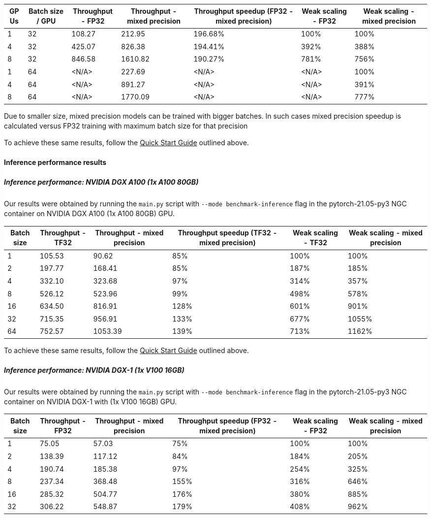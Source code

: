 |GPUs       |Batch size / GPU|Throughput - FP32|Throughput  - mixed precision|Throughput speedup (FP32 - mixed precision)|Weak scaling - FP32             |Weak scaling  - mixed precision                 |
|-----------|----------------|-----------------|-----------------------------|-------------------------------------------|--------------------------------|------------------------------------------------|
|1          |32              |108.27           |212.95                       |196.68%                                    |100%                            |100%                                            |
|4          |32              |425.07           |826.38                       |194.41%                                    |392%                            |388%                                            |
|8          |32              |846.58           |1610.82                      |190.27%                                    |781%                            |756%                                            |
|1          |64              |<N/A>            |227.69                       |<N/A>                                      |<N/A>                           |100%                                            |
|4          |64              |<N/A>            |891.27                       |<N/A>                                      |<N/A>                           |391%                                            |
|8          |64              |<N/A>            |1770.09                      |<N/A>                                      |<N/A>                           |777%                                            |

Due to smaller size, mixed precision models can be trained with bigger batches. In such cases mixed precision speedup is calculated versus FP32 training with maximum batch size for that precision

To achieve these same results, follow the [Quick Start Guide](#quick-start-guide) outlined above.

#### Inference performance results

##### Inference performance: NVIDIA DGX A100 (1x A100 80GB)

Our results were obtained by running the `main.py` script with `--mode
benchmark-inference` flag in the pytorch-21.05-py3 NGC container on NVIDIA
DGX A100 (1x A100 80GB) GPU.

|Batch size |Throughput - TF32|Throughput  - mixed precision|Throughput speedup (TF32 - mixed precision)|Weak scaling - TF32 |Weak scaling  - mixed precision |
|-----------|-----------------|-----------------------------|-------------------------------------------|--------------------|--------------------------------|
|1          |105.53           |  90.62                      | 85%                                       |100%                | 100%                           |
|2          |197.77           | 168.41                      | 85%                                       |187%                | 185%                           |
|4          |332.10           | 323.68                      | 97%                                       |314%                | 357%                           |
|8          |526.12           | 523.96                      | 99%                                       |498%                | 578%                           |
|16         |634.50           | 816.91                      |128%                                       |601%                | 901%                           |
|32         |715.35           | 956.91                      |133%                                       |677%                |1055%                           |
|64         |752.57           |1053.39                      |139%                                       |713%                |1162%                           |

To achieve these same results, follow the [Quick Start Guide](#quick-start-guide) outlined above.

##### Inference performance: NVIDIA DGX-1 (1x V100 16GB)

Our results were obtained by running the `main.py` script with `--mode
benchmark-inference` flag in the pytorch-21.05-py3 NGC container on NVIDIA
DGX-1 with (1x V100 16GB) GPU.

|Batch size |Throughput - FP32|Throughput  - mixed precision|Throughput speedup (FP32 - mixed precision)|Weak scaling - FP32 |Weak scaling  - mixed precision |
|-----------|-----------------|-----------------------------|-------------------------------------------|--------------------|--------------------------------|
|1          | 75.05           | 57.03                       | 75%                                       |100%                |100%                            |
|2          |138.39           |117.12                       | 84%                                       |184%                |205%                            |
|4          |190.74           |185.38                       | 97%                                       |254%                |325%                            |
|8          |237.34           |368.48                       |155%                                       |316%                |646%                            |
|16         |285.32           |504.77                       |176%                                       |380%                |885%                            |
|32         |306.22           |548.87                       |179%                                       |408%                |962%                            |
